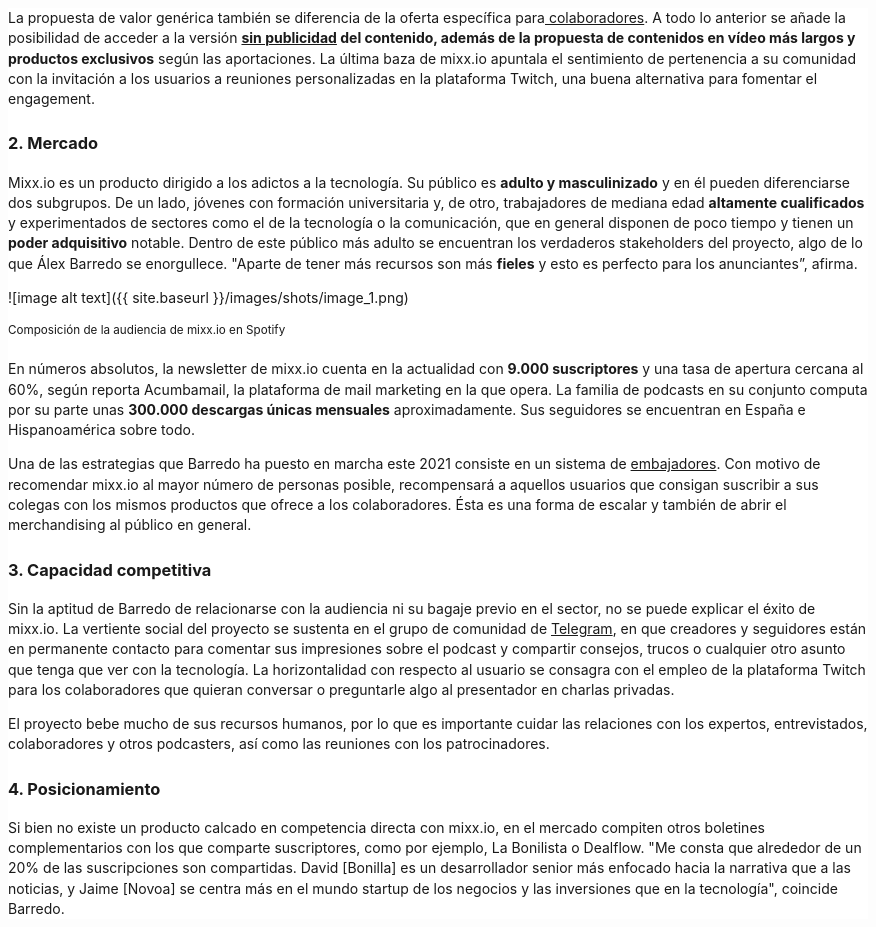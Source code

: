 La propuesta de valor genérica también se diferencia de la oferta específica para[ colaboradores](https://mixx.io/colaboradores/). A todo lo anterior se añade la posibilidad de acceder a la versión **[sin publicidad](https://cuonda.com/mixxio-premium) del contenido, además de la propuesta de contenidos en vídeo más largos y productos exclusivos** según las aportaciones. La última baza de mixx.io apuntala el sentimiento de pertenencia a su comunidad con la invitación a los usuarios a reuniones personalizadas en la plataforma Twitch, una buena alternativa para fomentar el engagement.

### 2. Mercado

Mixx.io es un producto dirigido a los adictos a la tecnología. Su público es **adulto y masculinizado** y en él pueden diferenciarse dos subgrupos. De un lado, jóvenes con formación universitaria y, de otro, trabajadores de mediana edad **altamente cualificados** y experimentados de sectores como el de la tecnología o la comunicación, que en general disponen de poco tiempo y tienen un **poder adquisitivo** notable. Dentro de este público más adulto se encuentran los verdaderos stakeholders del proyecto, algo de lo que Álex Barredo se enorgullece. "Aparte de tener más recursos son más **fieles** y esto es perfecto para los anunciantes”, afirma.

![image alt text]({{ site.baseurl }}/images/shots/image_1.png)

<sup>Composición de la audiencia de mixx.io en Spotify

En números absolutos, la newsletter de mixx.io cuenta en la actualidad con **9.000 suscriptores** y una tasa de apertura cercana al 60%, según reporta Acumbamail, la plataforma de mail marketing en la que opera. La familia de podcasts en su conjunto computa por su parte unas **300.000 descargas únicas mensuales** aproximadamente. Sus seguidores se encuentran en España e Hispanoamérica sobre todo. 

Una de las estrategias que Barredo ha puesto en marcha este 2021 consiste en un sistema de [embajadores](https://newsletter.mixx.io/embajadores/). Con motivo de recomendar mixx.io al mayor número de personas posible, recompensará a aquellos usuarios que consigan suscribir a sus colegas con los mismos productos que ofrece a los colaboradores. Ésta es una forma de escalar y también de abrir el merchandising al público en general.

### 3. Capacidad competitiva

Sin la aptitud de Barredo de relacionarse con la audiencia ni su bagaje previo en el sector, no se puede explicar el éxito de mixx.io. La vertiente social del proyecto se sustenta en el grupo de comunidad de [Telegram](https://t.me/mixxiocomunidad), en que creadores y seguidores están en permanente contacto para comentar sus impresiones sobre el podcast y compartir consejos, trucos o cualquier otro asunto que tenga que ver con la tecnología. La horizontalidad con respecto al usuario se consagra con el empleo de la plataforma Twitch para los colaboradores que quieran conversar o preguntarle algo al presentador en charlas privadas.

El proyecto bebe mucho de sus recursos humanos, por lo que es importante cuidar las relaciones con los expertos, entrevistados, colaboradores y otros podcasters, así como las reuniones con los patrocinadores.

### 4. Posicionamiento

Si bien no existe un producto calcado en competencia directa con mixx.io, en el mercado compiten otros boletines complementarios con los que comparte suscriptores, como por ejemplo, La Bonilista o Dealflow. "Me consta que alrededor de un 20% de las suscripciones son compartidas. David [Bonilla] es un desarrollador senior más enfocado hacia la narrativa que a las noticias, y Jaime [Novoa] se centra más en el mundo startup de los negocios y las inversiones que en la tecnología", coincide Barredo.
